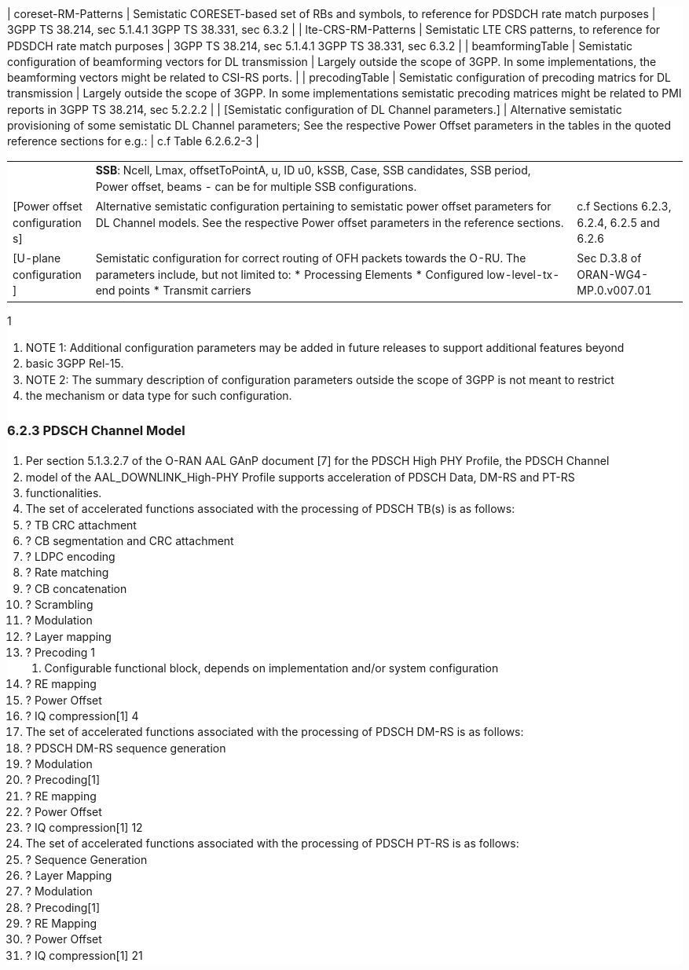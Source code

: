 | coreset-RM-Patterns | Semistatic CORESET-based set of RBs and symbols, to reference for PDSDCH rate match purposes | 3GPP TS 38.214, sec 5.1.4.1  3GPP TS 38.331, sec 6.3.2 |
| lte-CRS-RM-Patterns | Semistatic LTE CRS patterns, to reference for PDSDCH rate match purposes | 3GPP TS 38.214, sec 5.1.4.1  3GPP TS 38.331, sec 6.3.2 |
| beamformingTable | Semistatic configuration of beamforming vectors for DL transmission | Largely outside the scope of 3GPP.  In some implementations, the beamforming vectors might be related to CSI-RS ports. |
| precodingTable | Semistatic configuration of precoding matrics for DL transmission | Largely outside the scope of 3GPP.  In some implementations semistatic precoding matrices might be related to PMI reports in 3GPP TS 38.214, sec 5.2.2.2 |
| [Semistatic configuration of DL Channel parameters.] | Alternative semistatic provisioning of some semistatic DL Channel parameters; See the respective Power Offset parameters in the tables in the quoted reference sections for e.g.: | c.f Table 6.2.6.2-3 |

|  |  |  |
| --- | --- | --- |
|  | **SSB**: Ncell, Lmax, offsetToPointA, u,  ID  u0, kSSB, Case, SSB candidates, SSB period, Power offset, beams  - can be for multiple SSB  configurations. |  |
| [Power offset configurations] | Alternative semistatic configuration pertaining to semistatic power offset parameters for DL Channel models. See the respective Power offset parameters in the reference sections. | c.f Sections 6.2.3, 6.2.4, 6.2.5 and 6.2.6 |
| [U-plane configuration] | Semistatic configuration for correct routing of OFH packets towards the O-RU. The parameters include, but not limited to:   * Processing Elements * Configured low-level-tx-end points * Transmit carriers | Sec D.3.8 of ORAN-WG4-MP.0.v007.01 |

1

1. NOTE 1: Additional configuration parameters may be added in future releases to support additional features beyond
2. basic 3GPP Rel-15.
3. NOTE 2: The summary description of configuration parameters outside the scope of 3GPP is not meant to restrict
4. the mechanism or data type for such configuration.

### 6.2.3 PDSCH Channel Model

1. Per section 5.1.3.2.7 of the O-RAN AAL GAnP document [7] for the PDSCH High PHY Profile, the PDSCH Channel
2. model of the AAL\_DOWNLINK\_High-PHY Profile supports acceleration of PDSCH Data, DM-RS and PT-RS
3. functionalities.
4. The set of accelerated functions associated with the processing of PDSCH TB(s) is as follows:
5. ? TB CRC attachment
6. ? CB segmentation and CRC attachment
7. ? LDPC encoding
8. ? Rate matching
9. ? CB concatenation
10. ? Scrambling
11. ? Modulation
12. ? Layer mapping
13. ? Precoding 1
    1. Configurable functional block, depends on implementation and/or system configuration
14. ? RE mapping
15. ? Power Offset
16. ? IQ compression[1] 4
17. The set of accelerated functions associated with the processing of PDSCH DM-RS is as follows:
18. ? PDSCH DM-RS sequence generation
19. ? Modulation
20. ? Precoding[1]
21. ? RE mapping
22. ? Power Offset
23. ? IQ compression[1] 12
24. The set of accelerated functions associated with the processing of PDSCH PT-RS is as follows:
25. ? Sequence Generation
26. ? Layer Mapping
27. ? Modulation
28. ? Precoding[1]
29. ? RE Mapping
30. ? Power Offset
31. ? IQ compression[1] 21
